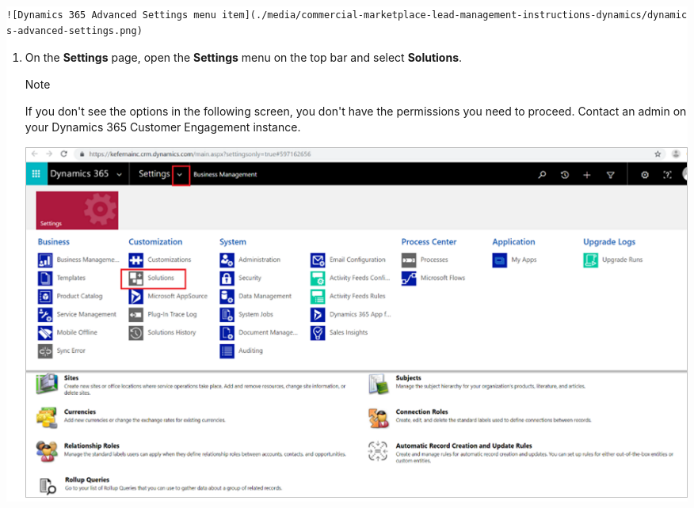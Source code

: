     ![Dynamics 365 Advanced Settings menu item](./media/commercial-marketplace-lead-management-instructions-dynamics/dynamics-advanced-settings.png)

1. On the **Settings** page, open the **Settings** menu on the top bar and select **Solutions**.

    >[!NOTE]
    >If you don't see the options in the following screen, you don't have the permissions you need to proceed. Contact an admin on your Dynamics 365 Customer Engagement instance.

    ![Dynamics 365 Solutions option](./media/commercial-marketplace-lead-management-instructions-dynamics/dynamics-solutions.png)
